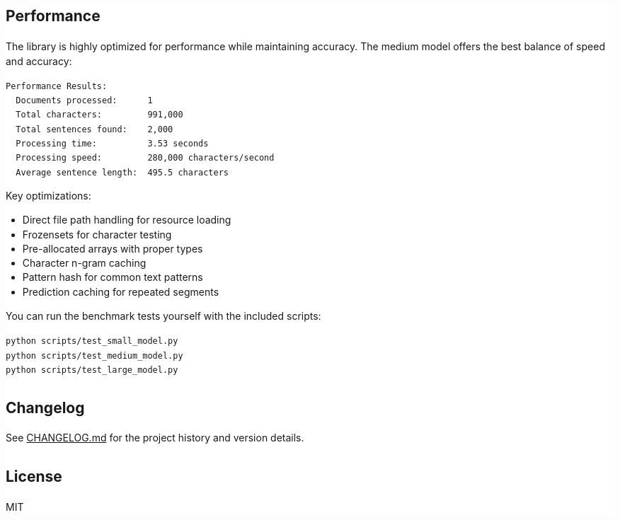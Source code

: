 
## Performance

The library is highly optimized for performance while maintaining accuracy. The medium model offers the best balance of speed and accuracy:

```
Performance Results:
  Documents processed:      1
  Total characters:         991,000
  Total sentences found:    2,000
  Processing time:          3.53 seconds
  Processing speed:         280,000 characters/second
  Average sentence length:  495.5 characters
```

Key optimizations:
- Direct file path handling for resource loading
- Frozensets for character testing
- Pre-allocated arrays with proper types
- Character n-gram caching
- Pattern hash for common text patterns
- Prediction caching for repeated segments

You can run the benchmark tests yourself with the included scripts:
```bash
python scripts/test_small_model.py
python scripts/test_medium_model.py
python scripts/test_large_model.py
```

## Changelog

See [CHANGELOG.md](CHANGELOG.md) for the project history and version details.

## License

MIT